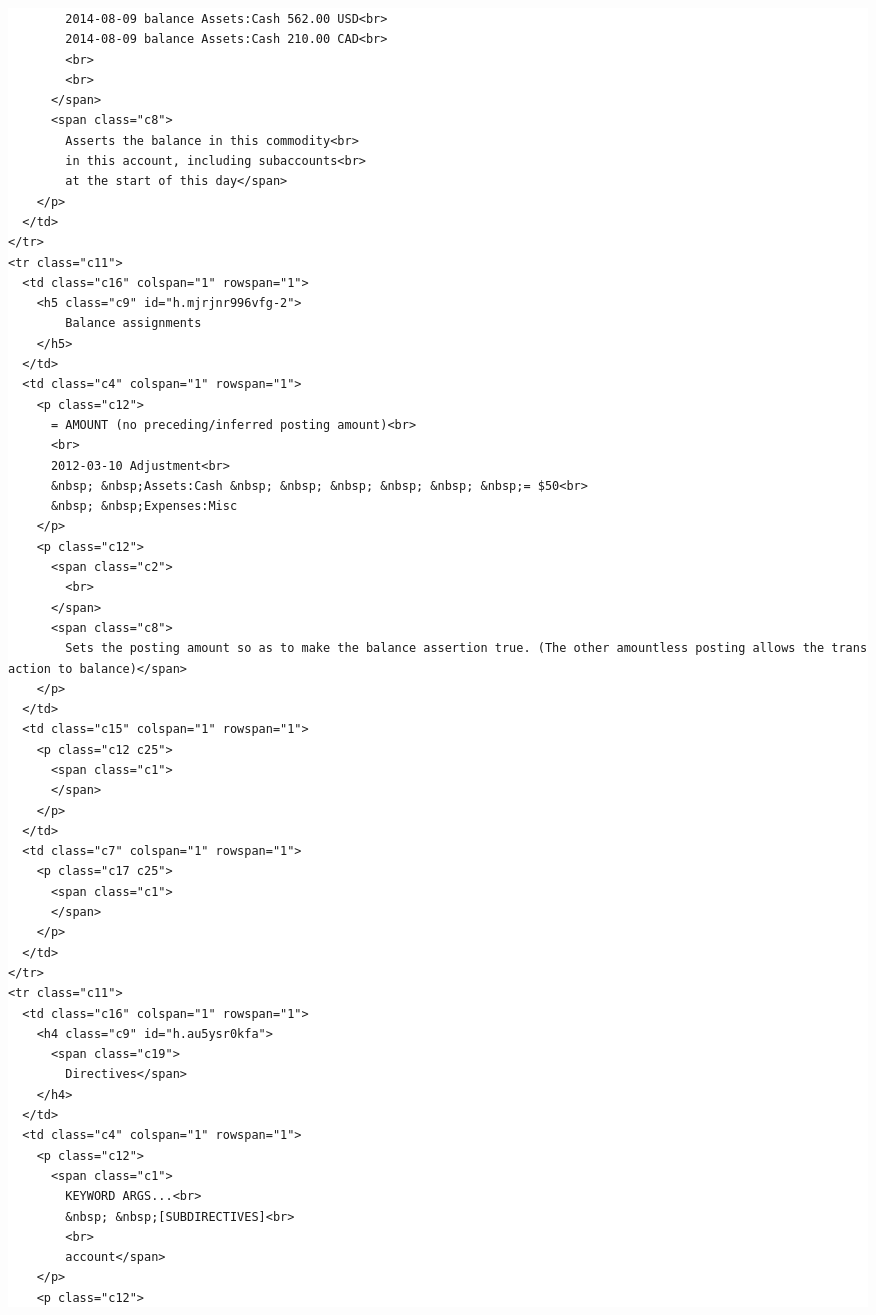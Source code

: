             2014-08-09 balance Assets:Cash 562.00 USD<br>
            2014-08-09 balance Assets:Cash 210.00 CAD<br>
            <br>
            <br>
          </span>
          <span class="c8">
            Asserts the balance in this commodity<br>
            in this account, including subaccounts<br>
            at the start of this day</span>
        </p>
      </td>
    </tr>
    <tr class="c11">
      <td class="c16" colspan="1" rowspan="1">
        <h5 class="c9" id="h.mjrjnr996vfg-2">
            Balance assignments
        </h5>
      </td>
      <td class="c4" colspan="1" rowspan="1">
        <p class="c12">
          = AMOUNT (no preceding/inferred posting amount)<br>
          <br>
          2012-03-10 Adjustment<br>
          &nbsp; &nbsp;Assets:Cash &nbsp; &nbsp; &nbsp; &nbsp; &nbsp; &nbsp;= $50<br>
          &nbsp; &nbsp;Expenses:Misc
        </p>
        <p class="c12">
          <span class="c2">
            <br>
          </span>
          <span class="c8">
            Sets the posting amount so as to make the balance assertion true. (The other amountless posting allows the transaction to balance)</span>
        </p>
      </td>
      <td class="c15" colspan="1" rowspan="1">
        <p class="c12 c25">
          <span class="c1">
          </span>
        </p>
      </td>
      <td class="c7" colspan="1" rowspan="1">
        <p class="c17 c25">
          <span class="c1">
          </span>
        </p>
      </td>
    </tr>
    <tr class="c11">
      <td class="c16" colspan="1" rowspan="1">
        <h4 class="c9" id="h.au5ysr0kfa">
          <span class="c19">
            Directives</span>
        </h4>
      </td>
      <td class="c4" colspan="1" rowspan="1">
        <p class="c12">
          <span class="c1">
            KEYWORD ARGS...<br>
            &nbsp; &nbsp;[SUBDIRECTIVES]<br>
            <br>
            account</span>
        </p>
        <p class="c12">